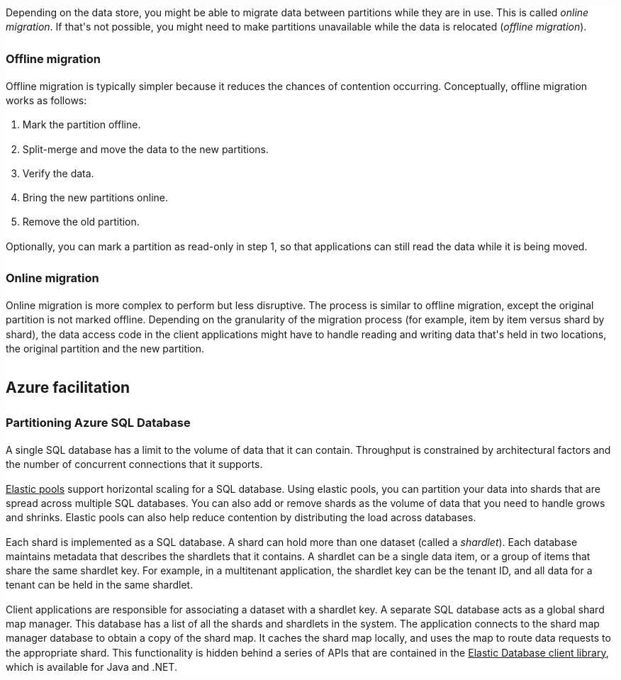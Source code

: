Depending on the data store, you might be able to migrate data between partitions while they are in use. This is called *online migration*. If that\'s not possible, you might need to make partitions unavailable while the data is relocated (*offline migration*).

### Offline migration

Offline migration is typically simpler because it reduces the chances of contention occurring. Conceptually, offline migration works as follows:

1.  Mark the partition offline.

2.  Split-merge and move the data to the new partitions.

3.  Verify the data.

4.  Bring the new partitions online.

5.  Remove the old partition.

Optionally, you can mark a partition as read-only in step 1, so that applications can still read the data while it is being moved.

### Online migration

Online migration is more complex to perform but less disruptive. The process is similar to offline migration, except the original partition is not marked offline. Depending on the granularity of the migration process (for example, item by item versus shard by shard), the data access code in the client applications might have to handle reading and writing data that\'s held in two locations, the original partition and the new partition.

## Azure facilitation

### Partitioning Azure SQL Database

A single SQL database has a limit to the volume of data that it can contain. Throughput is constrained by architectural factors and the number of concurrent connections that it supports.

[Elastic pools](/azure/sql-database/sql-database-elastic-pool) support horizontal scaling for a SQL database. Using elastic pools, you can partition your data into shards that are spread across multiple SQL databases. You can also add or remove shards as the volume of data that you need to handle grows and shrinks. Elastic pools can also help reduce contention by distributing the load across databases.

Each shard is implemented as a SQL database. A shard can hold more than one dataset (called a *shardlet*). Each database maintains metadata that describes the shardlets that it contains. A shardlet can be a single data item, or a group of items that share the same shardlet key. For example, in a multitenant application, the shardlet key can be the tenant ID, and all data for a tenant can be held in the same shardlet.

Client applications are responsible for associating a dataset with a shardlet key. A separate SQL database acts as a global shard map manager. This database has a list of all the shards and shardlets in the system. The application connects to the shard map manager database to obtain a copy of the shard map. It caches the shard map locally, and uses the map to route data requests to the appropriate shard. This functionality is hidden behind a series of APIs that are contained in the [Elastic Database client library](/azure/sql-database/sql-database-elastic-database-client-library), which is available for Java and .NET.
